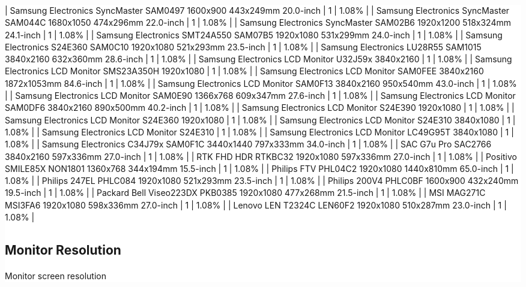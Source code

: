 | Samsung Electronics SyncMaster SAM0497 1600x900 443x249mm 20.0-inch     | 1        | 1.08%   |
| Samsung Electronics SyncMaster SAM044C 1680x1050 474x296mm 22.0-inch    | 1        | 1.08%   |
| Samsung Electronics SyncMaster SAM02B6 1920x1200 518x324mm 24.1-inch    | 1        | 1.08%   |
| Samsung Electronics SMT24A550 SAM07B5 1920x1080 531x299mm 24.0-inch     | 1        | 1.08%   |
| Samsung Electronics S24E360 SAM0C10 1920x1080 521x293mm 23.5-inch       | 1        | 1.08%   |
| Samsung Electronics LU28R55 SAM1015 3840x2160 632x360mm 28.6-inch       | 1        | 1.08%   |
| Samsung Electronics LCD Monitor U32J59x 3840x2160                       | 1        | 1.08%   |
| Samsung Electronics LCD Monitor SMS23A350H 1920x1080                    | 1        | 1.08%   |
| Samsung Electronics LCD Monitor SAM0FEE 3840x2160 1872x1053mm 84.6-inch | 1        | 1.08%   |
| Samsung Electronics LCD Monitor SAM0F13 3840x2160 950x540mm 43.0-inch   | 1        | 1.08%   |
| Samsung Electronics LCD Monitor SAM0E90 1366x768 609x347mm 27.6-inch    | 1        | 1.08%   |
| Samsung Electronics LCD Monitor SAM0DF6 3840x2160 890x500mm 40.2-inch   | 1        | 1.08%   |
| Samsung Electronics LCD Monitor S24E390 1920x1080                       | 1        | 1.08%   |
| Samsung Electronics LCD Monitor S24E360 1920x1080                       | 1        | 1.08%   |
| Samsung Electronics LCD Monitor S24E310 3840x1080                       | 1        | 1.08%   |
| Samsung Electronics LCD Monitor S24E310                                 | 1        | 1.08%   |
| Samsung Electronics LCD Monitor LC49G95T 3840x1080                      | 1        | 1.08%   |
| Samsung Electronics C34J79x SAM0F1C 3440x1440 797x333mm 34.0-inch       | 1        | 1.08%   |
| SAC G7u Pro SAC2766 3840x2160 597x336mm 27.0-inch                       | 1        | 1.08%   |
| RTK FHD HDR RTKBC32 1920x1080 597x336mm 27.0-inch                       | 1        | 1.08%   |
| Positivo SMILE85X NON1801 1360x768 344x194mm 15.5-inch                  | 1        | 1.08%   |
| Philips FTV PHL04C2 1920x1080 1440x810mm 65.0-inch                      | 1        | 1.08%   |
| Philips 247EL PHLC084 1920x1080 521x293mm 23.5-inch                     | 1        | 1.08%   |
| Philips 200V4 PHLC0BF 1600x900 432x240mm 19.5-inch                      | 1        | 1.08%   |
| Packard Bell Viseo223DX PKB0385 1920x1080 477x268mm 21.5-inch           | 1        | 1.08%   |
| MSI MAG271C MSI3FA6 1920x1080 598x336mm 27.0-inch                       | 1        | 1.08%   |
| Lenovo LEN T2324C LEN60F2 1920x1080 510x287mm 23.0-inch                 | 1        | 1.08%   |

Monitor Resolution
------------------

Monitor screen resolution
